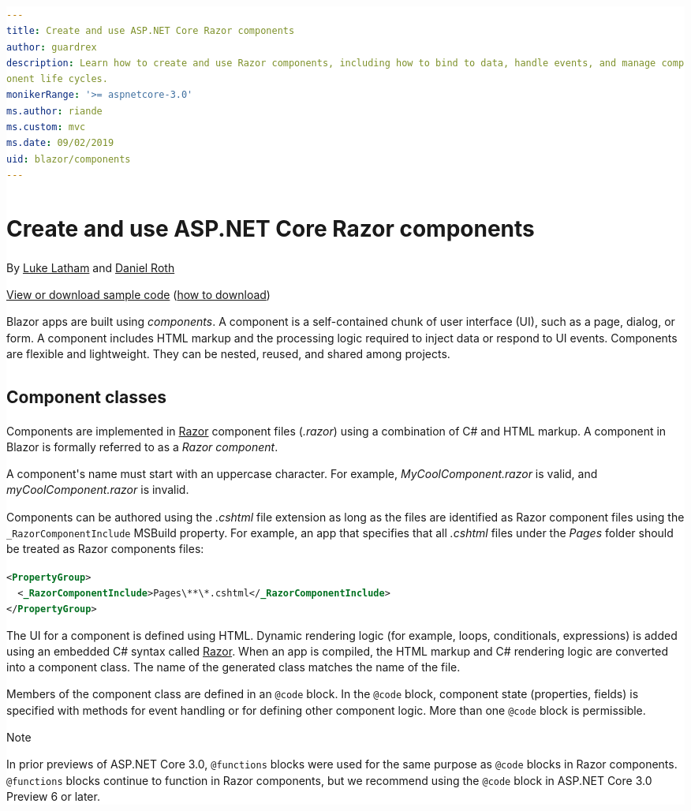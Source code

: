 ```yaml
---
title: Create and use ASP.NET Core Razor components
author: guardrex
description: Learn how to create and use Razor components, including how to bind to data, handle events, and manage component life cycles.
monikerRange: '>= aspnetcore-3.0'
ms.author: riande
ms.custom: mvc
ms.date: 09/02/2019
uid: blazor/components
---
```

# Create and use ASP.NET Core Razor components

By [Luke Latham](https://github.com/guardrex) and [Daniel Roth](https://github.com/danroth27)

[View or download sample code](https://github.com/aspnet/AspNetCore.Docs/tree/master/aspnetcore/blazor/common/samples/) ([how to download](xref:index#how-to-download-a-sample))

Blazor apps are built using *components*. A component is a self-contained chunk of user interface (UI), such as a page, dialog, or form. A component includes HTML markup and the processing logic required to inject data or respond to UI events. Components are flexible and lightweight. They can be nested, reused, and shared among projects.

## Component classes

Components are implemented in [Razor](xref:mvc/views/razor) component files (*.razor*) using a combination of C# and HTML markup. A component in Blazor is formally referred to as a *Razor component*.

A component's name must start with an uppercase character. For example, *MyCoolComponent.razor* is valid, and *myCoolComponent.razor* is invalid.

Components can be authored using the *.cshtml* file extension as long as the files are identified as Razor component files using the `_RazorComponentInclude` MSBuild property. For example, an app that specifies that all *.cshtml* files under the *Pages* folder should be treated as Razor components files:

```xml
<PropertyGroup>
  <_RazorComponentInclude>Pages\**\*.cshtml</_RazorComponentInclude>
</PropertyGroup>
```

The UI for a component is defined using HTML. Dynamic rendering logic (for example, loops, conditionals, expressions) is added using an embedded C# syntax called [Razor](xref:mvc/views/razor). When an app is compiled, the HTML markup and C# rendering logic are converted into a component class. The name of the generated class matches the name of the file.

Members of the component class are defined in an `@code` block. In the `@code` block, component state (properties, fields) is specified with methods for event handling or for defining other component logic. More than one `@code` block is permissible.

> [!NOTE]
> In prior previews of ASP.NET Core 3.0, `@functions` blocks were used for the same purpose as `@code` blocks in Razor components. `@functions` blocks continue to function in Razor components, but we recommend using the `@code` block in ASP.NET Core 3.0 Preview 6 or later.
